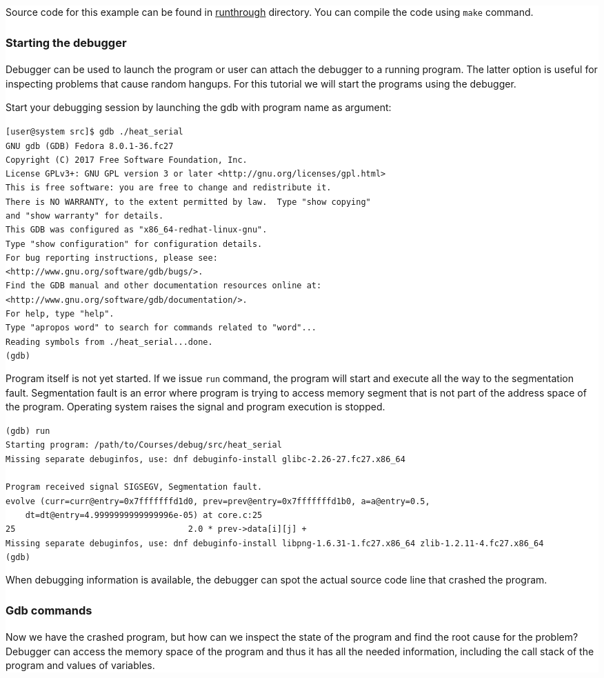 Source code for this example can be found in [runthrough](runthrough) directory. You can compile the code using `make` command.

<a id="startingdebugger"></a>
### Starting the debugger

Debugger can be used to launch the program or user can attach the debugger to a running program. The latter option is useful for inspecting problems that cause random hangups. For this tutorial we will start the programs using the debugger.

Start your debugging session by launching the gdb with program name as argument:

    [user@system src]$ gdb ./heat_serial 
    GNU gdb (GDB) Fedora 8.0.1-36.fc27
    Copyright (C) 2017 Free Software Foundation, Inc.
    License GPLv3+: GNU GPL version 3 or later <http://gnu.org/licenses/gpl.html>
    This is free software: you are free to change and redistribute it.
    There is NO WARRANTY, to the extent permitted by law.  Type "show copying"
    and "show warranty" for details.
    This GDB was configured as "x86_64-redhat-linux-gnu".
    Type "show configuration" for configuration details.
    For bug reporting instructions, please see:
    <http://www.gnu.org/software/gdb/bugs/>.
    Find the GDB manual and other documentation resources online at:
    <http://www.gnu.org/software/gdb/documentation/>.
    For help, type "help".
    Type "apropos word" to search for commands related to "word"...
    Reading symbols from ./heat_serial...done.
    (gdb)

Program itself is not yet started. If we issue `run` command, the program will start and execute all the way to the segmentation fault. Segmentation fault is an error where program is trying to access memory segment that is not part of the address space of the program. Operating system raises the signal and program execution is stopped.

    (gdb) run
    Starting program: /path/to/Courses/debug/src/heat_serial 
    Missing separate debuginfos, use: dnf debuginfo-install glibc-2.26-27.fc27.x86_64
    
    Program received signal SIGSEGV, Segmentation fault.
    evolve (curr=curr@entry=0x7fffffffd1d0, prev=prev@entry=0x7fffffffd1b0, a=a@entry=0.5, 
        dt=dt@entry=4.9999999999999996e-05) at core.c:25
    25	                                 2.0 * prev->data[i][j] +
    Missing separate debuginfos, use: dnf debuginfo-install libpng-1.6.31-1.fc27.x86_64 zlib-1.2.11-4.fc27.x86_64
    (gdb) 

When debugging information is available, the debugger can spot the actual source code line that crashed the program.


<a id="gdbcommands"></a>
### Gdb commands

Now we have the crashed program, but how can we inspect the state of the program and find the root cause for the problem? Debugger can access the memory space of the program and thus it has all the needed information, including the call stack of the program and values of variables.
